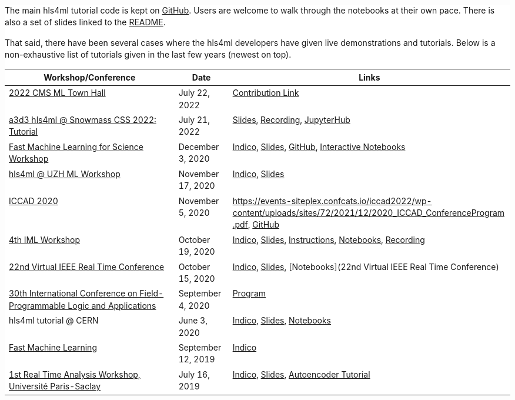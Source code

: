 The main hls4ml tutorial code is kept on [GitHub](https://github.com/fastmachinelearning/hls4ml-tutorial). Users are welcome to walk through the notebooks at their own pace. There is also a set of slides linked to the [README](https://github.com/fastmachinelearning/hls4ml-tutorial/blob/master/README.md).

That said, there have been several cases where the hls4ml developers have given live demonstrations and tutorials. Below is a non-exhaustive list of tutorials given in the last few years (newest on top).

| Workshop/Conference | Date | Links |
| ---                 | ---  | ---   |
| [2022 CMS ML Town Hall](https://indico.cern.ch/event/1166570/) | July 22, 2022 | [Contribution Link](https://indico.cern.ch/event/1166570/contributions/4950297/) |
| [a3d3 hls4ml @ Snowmass CSS 2022: Tutorial](https://indico.cern.ch/event/1176254/) | July 21, 2022 | [Slides](https://indico.cern.ch/event/1176254/contributions/4940415/attachments/2483939/4264585/snowmass%20hls4ml%20tutorial.pdf), [Recording](https://indico.cern.ch/event/1176254/contributions/4940415/attachments/2483939/4265431/go), [JupyterHub](https://jhub.35.192.180.88.nip.io/) |
| [Fast Machine Learning for Science Workshop](https://indico.cern.ch/event/924283/) | December 3, 2020 | [Indico](https://indico.cern.ch/event/924283/sessions/353274/#20201203), [Slides](https://indico.cern.ch/event/924283/sessions/353274/attachments/2155012/3636208/hls4ml_tutorial.pdf), [GitHub](https://github.com/fastmachinelearning/hls4ml-tutorial), [Interactive Notebooks](https://cern.ch/ssummers/hls4ml-tutorial) |
| [hls4ml @ UZH ML Workshop](https://indico.cern.ch/event/975795/) | November 17, 2020 | [Indico](https://indico.cern.ch/event/975795/timetable/#20201117), [Slides](https://indico.cern.ch/event/975795/contributions/4109721/attachments/2144241/3613769/hls4ml_uzh_tutorial.pdf) |
| [ICCAD 2020](https://iccad.com/) | November 5, 2020 | https://events-siteplex.confcats.io/iccad2022/wp-content/uploads/sites/72/2021/12/2020_ICCAD_ConferenceProgram.pdf, [GitHub](https://github.com/thesps/qkeras-hls4ml-iccad) |
| [4th IML Workshop](https://indico.cern.ch/event/852553/) | October 19, 2020 | [Indico](https://indico.cern.ch/event/852553/timetable/#b-394792-hls4ml-tutorial-hls4m), [Slides](https://indico.cern.ch/event/852553/sessions/370141/attachments/2125512/3578488/hls4ml_tutorial_iml.pdf), [Instructions](https://indico.cern.ch/event/852553/sessions/370141/attachments/2125512/3578672/alternate_instructions.txt), [Notebooks](http://cern.ch/ssummers/iml), [Recording](https://indico.cern.ch/event/852553/sessions/370141/attachments/2125512/3588239/IML2020_monpm_summers.mp4) |
| [22nd Virtual IEEE Real Time Conference](https://indico.cern.ch/event/737461/) | October 15, 2020 | [Indico](https://indico.cern.ch/event/737461/contributions/4040692/), [Slides](https://indico.cern.ch/event/737461/contributions/4040692/attachments/2123081/3573914/hls4ml_tutorial.pdf), [Notebooks](22nd Virtual IEEE Real Time Conference) |
| [30th International Conference on Field-Programmable Logic and Applications](https://www.fpl2020.org/) | September 4, 2020 | [Program](https://www.fpl2020.org/attending/program) |
| hls4ml tutorial @ CERN | June 3, 2020 | [Indico](https://indico.cern.ch/event/925648/), [Slides](https://indico.cern.ch/event/925648/contributions/3889861/attachments/2049418/3435155/hls4ml_tutorial.pdf), [Notebooks](https://github.com/thesps/hls4ml-tutorial) |
| [Fast Machine Learning](https://indico.cern.ch/event/822126/) | September 12, 2019 | [Indico](https://indico.cern.ch/event/822126/contributions/3482454/) |
| [1st Real Time Analysis Workshop, Université Paris-Saclay](https://indico.cern.ch/event/793125/) | July 16, 2019| [Indico](https://indico.cern.ch/event/793125/sessions/314507/#20190717), [Slides](https://indico.cern.ch/event/793125/sessions/314507/attachments/1881765/3100762/RTA_hls4ml_16July2019.pdf), [Autoencoder Tutorial](https://indico.cern.ch/event/793125/sessions/314507/attachments/1881765/3102331/Autoencoder_tutorial.pdf) |
